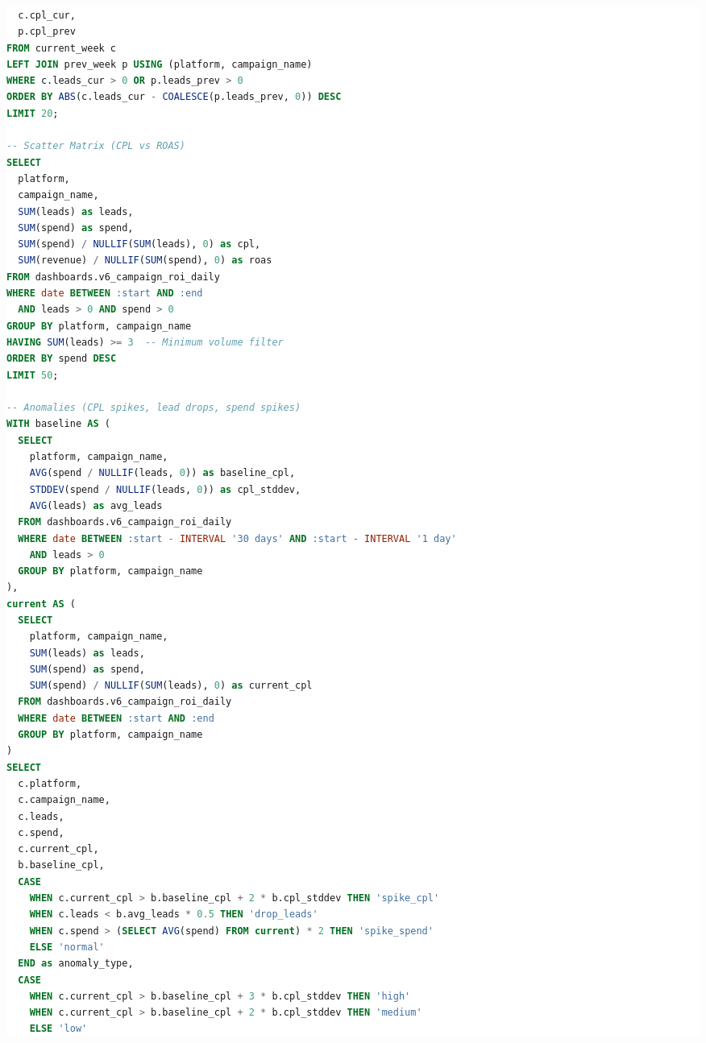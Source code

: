 ```sql
  c.cpl_cur,
  p.cpl_prev
FROM current_week c
LEFT JOIN prev_week p USING (platform, campaign_name)
WHERE c.leads_cur > 0 OR p.leads_prev > 0
ORDER BY ABS(c.leads_cur - COALESCE(p.leads_prev, 0)) DESC
LIMIT 20;

-- Scatter Matrix (CPL vs ROAS)
SELECT
  platform,
  campaign_name,
  SUM(leads) as leads,
  SUM(spend) as spend,
  SUM(spend) / NULLIF(SUM(leads), 0) as cpl,
  SUM(revenue) / NULLIF(SUM(spend), 0) as roas
FROM dashboards.v6_campaign_roi_daily
WHERE date BETWEEN :start AND :end
  AND leads > 0 AND spend > 0
GROUP BY platform, campaign_name
HAVING SUM(leads) >= 3  -- Minimum volume filter
ORDER BY spend DESC
LIMIT 50;

-- Anomalies (CPL spikes, lead drops, spend spikes)
WITH baseline AS (
  SELECT
    platform, campaign_name,
    AVG(spend / NULLIF(leads, 0)) as baseline_cpl,
    STDDEV(spend / NULLIF(leads, 0)) as cpl_stddev,
    AVG(leads) as avg_leads
  FROM dashboards.v6_campaign_roi_daily
  WHERE date BETWEEN :start - INTERVAL '30 days' AND :start - INTERVAL '1 day'
    AND leads > 0
  GROUP BY platform, campaign_name
),
current AS (
  SELECT
    platform, campaign_name,
    SUM(leads) as leads,
    SUM(spend) as spend,
    SUM(spend) / NULLIF(SUM(leads), 0) as current_cpl
  FROM dashboards.v6_campaign_roi_daily
  WHERE date BETWEEN :start AND :end
  GROUP BY platform, campaign_name
)
SELECT
  c.platform,
  c.campaign_name,
  c.leads,
  c.spend,
  c.current_cpl,
  b.baseline_cpl,
  CASE
    WHEN c.current_cpl > b.baseline_cpl + 2 * b.cpl_stddev THEN 'spike_cpl'
    WHEN c.leads < b.avg_leads * 0.5 THEN 'drop_leads'
    WHEN c.spend > (SELECT AVG(spend) FROM current) * 2 THEN 'spike_spend'
    ELSE 'normal'
  END as anomaly_type,
  CASE
    WHEN c.current_cpl > b.baseline_cpl + 3 * b.cpl_stddev THEN 'high'
    WHEN c.current_cpl > b.baseline_cpl + 2 * b.cpl_stddev THEN 'medium'
    ELSE 'low'
```